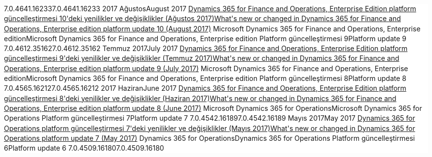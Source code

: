 <td><span data-ttu-id="13ccb-267">7.0.4641.16233</span><span class="sxs-lookup"><span data-stu-id="13ccb-267">7.0.4641.16233</span></span></td>
<td><span data-ttu-id="13ccb-268">2017 Ağustos</span><span class="sxs-lookup"><span data-stu-id="13ccb-268">August 2017</span></span></td>
<td><span data-ttu-id="13ccb-269"><a href="whats-new-platform-update-10.md">Dynamics 365 for Finance and Operations, Enterprise Edition platform güncelleştirmesi 10'deki yenilikler ve değişiklikler (Ağustos 2017)</a></span><span class="sxs-lookup"><span data-stu-id="13ccb-269"><a href="whats-new-platform-update-10.md">What's new or changed in Dynamics 365 for Finance and Operations, Enterprise edition platform update 10 (August 2017)</a></span></span></td>
</tr>
<tr>
<td><span data-ttu-id="13ccb-270">Microsoft Dynamics 365 for Finance and Operations, Enterprise edition</span><span class="sxs-lookup"><span data-stu-id="13ccb-270">Microsoft Dynamics 365 for Finance and Operations, Enterprise edition</span></span></td>
<td><span data-ttu-id="13ccb-271">Platform güncelleştirmesi 9</span><span class="sxs-lookup"><span data-stu-id="13ccb-271">Platform update 9</span></span></td>
<td><span data-ttu-id="13ccb-272">7.0.4612.35162</span><span class="sxs-lookup"><span data-stu-id="13ccb-272">7.0.4612.35162</span></span></td>
<td><span data-ttu-id="13ccb-273">Temmuz 2017</span><span class="sxs-lookup"><span data-stu-id="13ccb-273">July 2017</span></span></td>
<td><span data-ttu-id="13ccb-274"><a href="whats-new-platform-update-9.md">Dynamics 365 for Finance and Operations, Enterprise Edition platform güncelleştirmesi 9'deki yenilikler ve değişiklikler (Temmuz 2017)</a></span><span class="sxs-lookup"><span data-stu-id="13ccb-274"><a href="whats-new-platform-update-9.md">What's new or changed in Dynamics 365 for Finance and Operations, Enterprise edition platform update 9 (July 2017)</a></span></span></td>
</tr>
<tr>
<td><span data-ttu-id="13ccb-275">Microsoft Dynamics 365 for Finance and Operations, Enterprise edition</span><span class="sxs-lookup"><span data-stu-id="13ccb-275">Microsoft Dynamics 365 for Finance and Operations, Enterprise edition</span></span></td>
<td><span data-ttu-id="13ccb-276">Platform güncelleştirmesi 8</span><span class="sxs-lookup"><span data-stu-id="13ccb-276">Platform update 8</span></span></td>
<td><span data-ttu-id="13ccb-277">7.0.4565.16212</span><span class="sxs-lookup"><span data-stu-id="13ccb-277">7.0.4565.16212</span></span></td>
<td><span data-ttu-id="13ccb-278">2017 Haziran</span><span class="sxs-lookup"><span data-stu-id="13ccb-278">June 2017</span></span></td>
<td><span data-ttu-id="13ccb-279"><a href="whats-new-platform-update-8.md">Dynamics 365 for Finance and Operations, Enterprise Edition platform güncelleştirmesi 8'deki yenilikler ve değişiklikler (Haziran 2017)</a></span><span class="sxs-lookup"><span data-stu-id="13ccb-279"><a href="whats-new-platform-update-8.md">What's new or changed in Dynamics 365 for Finance and Operations, Enterprise edition platform update 8 (June 2017)</a></span></span></td>
</tr>
<tr>
<td><span data-ttu-id="13ccb-280">Microsoft Dynamics 365 for Operations</span><span class="sxs-lookup"><span data-stu-id="13ccb-280">Microsoft Dynamics 365 for Operations</span></span></td>
<td><span data-ttu-id="13ccb-281">Platform güncelleştirmesi 7</span><span class="sxs-lookup"><span data-stu-id="13ccb-281">Platform update 7</span></span></td>
<td><span data-ttu-id="13ccb-282">7.0.4542.16189</span><span class="sxs-lookup"><span data-stu-id="13ccb-282">7.0.4542.16189</span></span></td>
<td><span data-ttu-id="13ccb-283">Mayıs 2017</span><span class="sxs-lookup"><span data-stu-id="13ccb-283">May 2017</span></span></td>
<td><span data-ttu-id="13ccb-284"><a href="whats-new-platform-update-7.md">Dynamics 365 for Operations platform güncelleştirmesi 7'deki yenilikler ve değişiklikler (Mayıs 2017)</a></span><span class="sxs-lookup"><span data-stu-id="13ccb-284"><a href="whats-new-platform-update-7.md">What's new or changed in Dynamics 365 for Operations platform update 7 (May 2017)</a></span></span></td>
</tr>
<tr>
<td><span data-ttu-id="13ccb-285">Dynamics 365 for Operations</span><span class="sxs-lookup"><span data-stu-id="13ccb-285">Dynamics 365 for Operations</span></span></td>
<td><span data-ttu-id="13ccb-286">Platform güncelleştirmesi 6</span><span class="sxs-lookup"><span data-stu-id="13ccb-286">Platform update 6</span></span></td>
<td><span data-ttu-id="13ccb-287">7.0.4509.16180</span><span class="sxs-lookup"><span data-stu-id="13ccb-287">7.0.4509.16180</span></span></td>